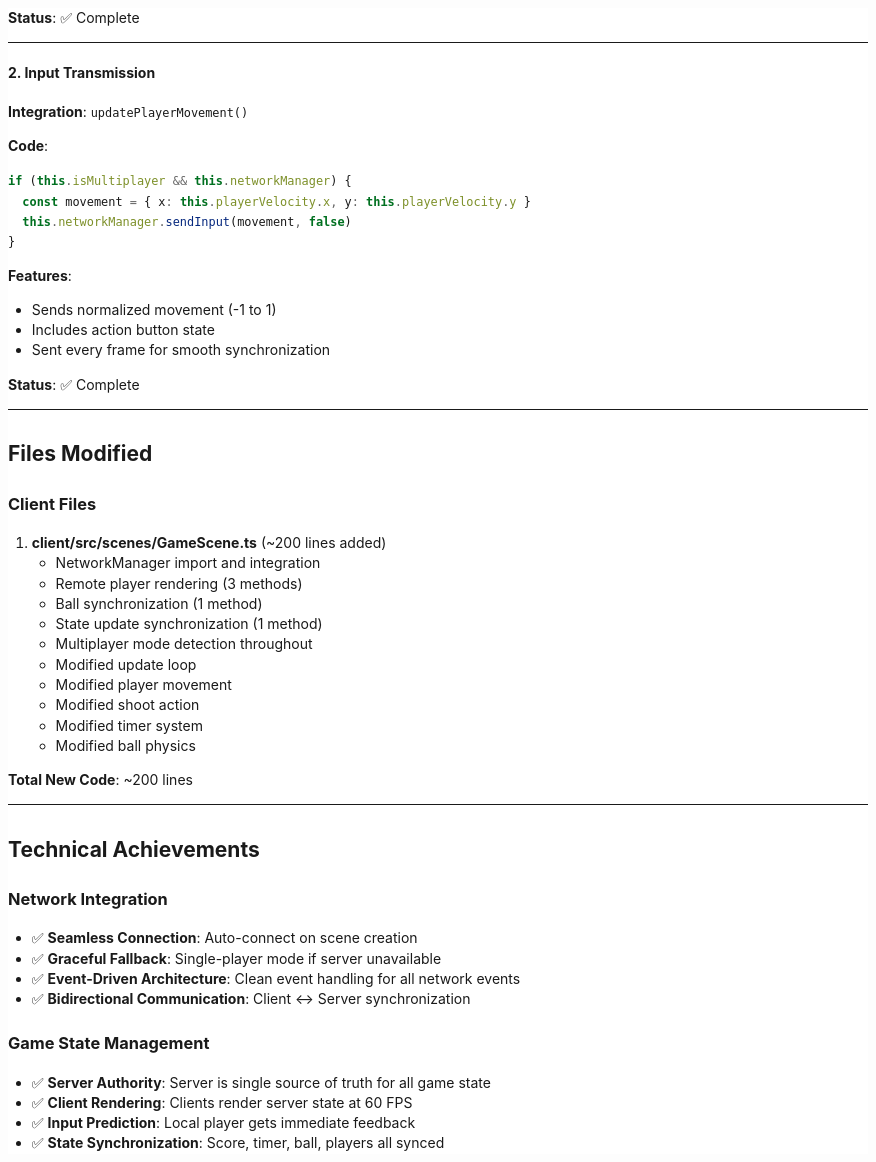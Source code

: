 **Status**: ✅ Complete

---

#### 2. Input Transmission
**Integration**: `updatePlayerMovement()`

**Code**:
```typescript
if (this.isMultiplayer && this.networkManager) {
  const movement = { x: this.playerVelocity.x, y: this.playerVelocity.y }
  this.networkManager.sendInput(movement, false)
}
```

**Features**:
- Sends normalized movement (-1 to 1)
- Includes action button state
- Sent every frame for smooth synchronization

**Status**: ✅ Complete

---

## Files Modified

### Client Files
1. **client/src/scenes/GameScene.ts** (~200 lines added)
   - NetworkManager import and integration
   - Remote player rendering (3 methods)
   - Ball synchronization (1 method)
   - State update synchronization (1 method)
   - Multiplayer mode detection throughout
   - Modified update loop
   - Modified player movement
   - Modified shoot action
   - Modified timer system
   - Modified ball physics

**Total New Code**: ~200 lines

---

## Technical Achievements

### Network Integration
- ✅ **Seamless Connection**: Auto-connect on scene creation
- ✅ **Graceful Fallback**: Single-player mode if server unavailable
- ✅ **Event-Driven Architecture**: Clean event handling for all network events
- ✅ **Bidirectional Communication**: Client ↔ Server synchronization

### Game State Management
- ✅ **Server Authority**: Server is single source of truth for all game state
- ✅ **Client Rendering**: Clients render server state at 60 FPS
- ✅ **Input Prediction**: Local player gets immediate feedback
- ✅ **State Synchronization**: Score, timer, ball, players all synced
